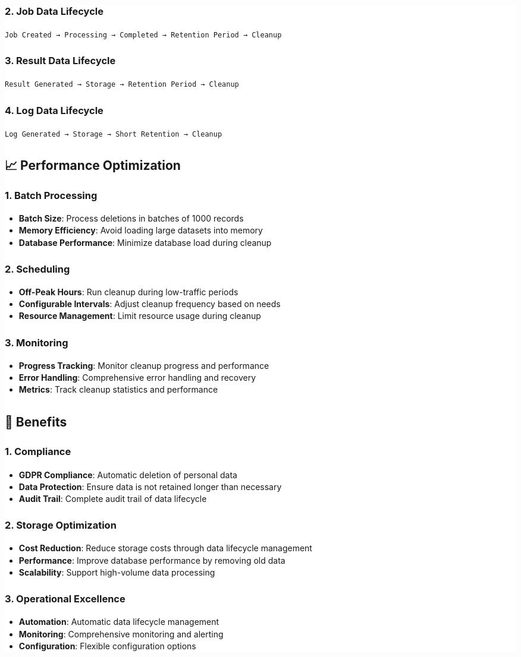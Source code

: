 ### **2. Job Data Lifecycle**
```
Job Created → Processing → Completed → Retention Period → Cleanup
```

### **3. Result Data Lifecycle**
```
Result Generated → Storage → Retention Period → Cleanup
```

### **4. Log Data Lifecycle**
```
Log Generated → Storage → Short Retention → Cleanup
```

## 📈 **Performance Optimization**

### **1. Batch Processing**
- **Batch Size**: Process deletions in batches of 1000 records
- **Memory Efficiency**: Avoid loading large datasets into memory
- **Database Performance**: Minimize database load during cleanup

### **2. Scheduling**
- **Off-Peak Hours**: Run cleanup during low-traffic periods
- **Configurable Intervals**: Adjust cleanup frequency based on needs
- **Resource Management**: Limit resource usage during cleanup

### **3. Monitoring**
- **Progress Tracking**: Monitor cleanup progress and performance
- **Error Handling**: Comprehensive error handling and recovery
- **Metrics**: Track cleanup statistics and performance

## 🎯 **Benefits**

### **1. Compliance**
- **GDPR Compliance**: Automatic deletion of personal data
- **Data Protection**: Ensure data is not retained longer than necessary
- **Audit Trail**: Complete audit trail of data lifecycle

### **2. Storage Optimization**
- **Cost Reduction**: Reduce storage costs through data lifecycle management
- **Performance**: Improve database performance by removing old data
- **Scalability**: Support high-volume data processing

### **3. Operational Excellence**
- **Automation**: Automatic data lifecycle management
- **Monitoring**: Comprehensive monitoring and alerting
- **Configuration**: Flexible configuration options
